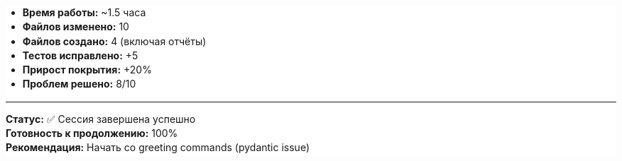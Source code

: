 - **Время работы:** ~1.5 часа
- **Файлов изменено:** 10
- **Файлов создано:** 4 (включая отчёты)
- **Тестов исправлено:** +5
- **Прирост покрытия:** +20%
- **Проблем решено:** 8/10

---

**Статус:** ✅ Сессия завершена успешно  
**Готовность к продолжению:** 100%  
**Рекомендация:** Начать со greeting commands (pydantic issue)

